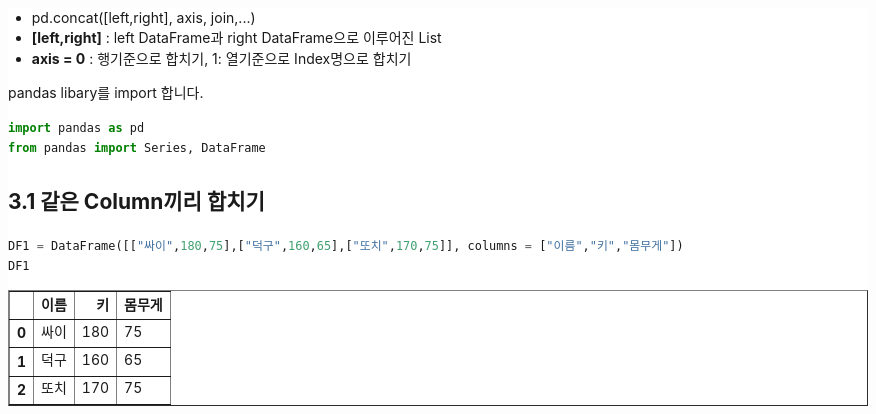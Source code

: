 
- <span class = "hlblock"> pd.concat([left,right], axis, join,...)</span>
- **[left,right]** : left DataFrame과 right DataFrame으로 이루어진 List
- **axis = 0** : 행기준으로 합치기, 1: 열기준으로 Index명으로 합치기  

pandas libary를 import 합니다.


```python
import pandas as pd
from pandas import Series, DataFrame
```

## 3.1 같은 Column끼리 합치기


```python
DF1 = DataFrame([["싸이",180,75],["덕구",160,65],["또치",170,75]], columns = ["이름","키","몸무게"])
DF1
```




<div>
<style scoped>
    .dataframe tbody tr th:only-of-type {
        vertical-align: middle;
    }

    .dataframe tbody tr th {
        vertical-align: top;
    }

    .dataframe thead th {
        text-align: right;
    }
</style>
<table border="1" class="dataframe">
  <thead>
    <tr style="text-align: right;">
      <th></th>
      <th>이름</th>
      <th>키</th>
      <th>몸무게</th>
    </tr>
  </thead>
  <tbody>
    <tr>
      <th>0</th>
      <td>싸이</td>
      <td>180</td>
      <td>75</td>
    </tr>
    <tr>
      <th>1</th>
      <td>덕구</td>
      <td>160</td>
      <td>65</td>
    </tr>
    <tr>
      <th>2</th>
      <td>또치</td>
      <td>170</td>
      <td>75</td>
    </tr>
  </tbody>
</table>
</div>
